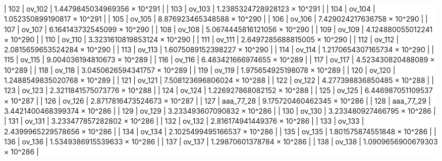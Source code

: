 | 102 | ov_102 | 1.4479845034969356 × 10^291 |
| 103 | ov_103 | 1.2385324728928123 × 10^291 |
| 104 | ov_104 | 1.052350899190817 × 10^291 |
| 105 | ov_105 | 8.876923465348588 × 10^290 |
| 106 | ov_106 | 7.429024217636758 × 10^290 |
| 107 | ov_107 | 6.164143732545099 × 10^290 |
| 108 | ov_108 | 5.0674445816121056 × 10^290 |
| 109 | ov_109 | 4.124880055012241 × 10^290 |
| 110 | ov_110 | 3.3231610819853124 × 10^290 |
| 111 | ov_111 | 2.6497285688815005 × 10^290 |
| 112 | ov_112 | 2.0815659653524284 × 10^290 |
| 113 | ov_113 | 1.6075089152398227 × 10^290 |
| 114 | ov_114 | 1.2170654307165734 × 10^290 |
| 115 | ov_115 | 9.004036194810673 × 10^289 |
| 116 | ov_116 | 6.483421666974655 × 10^289 |
| 117 | ov_117 | 4.523430820488089 × 10^289 |
| 118 | ov_118 | 3.0450626594341757 × 10^289 |
| 119 | ov_119 | 1.975654925198078 × 10^289 |
| 120 | ov_120 | 1.2488549835020768 × 10^289 |
| 121 | ov_121 | 7.508123696806024 × 10^288 |
| 122 | ov_122 | 4.277398836850485 × 10^288 |
| 123 | ov_123 | 2.3211841575073776 × 10^288 |
| 124 | ov_124 | 1.226927868082152 × 10^288 |
| 125 | ov_125 | 6.446987051109537 × 10^287 |
| 126 | ov_126 | 2.8717816473524673 × 10^287 |
| 127 | aaa_77_28 | 9.175720460462345 × 10^286 |
| 128 | aaa_77_29 | 3.4421400468399374 × 10^286 |
| 129 | ov_129 | 3.233493607090832 × 10^286 |
| 130 | ov_130 | 3.233480927466795 × 10^286 |
| 131 | ov_131 | 3.233477857282802 × 10^286 |
| 132 | ov_132 | 2.816174941449376 × 10^286 |
| 133 | ov_133 | 2.4399965229578656 × 10^286 |
| 134 | ov_134 | 2.1025499495166537 × 10^286 |
| 135 | ov_135 | 1.801575874551848 × 10^286 |
| 136 | ov_136 | 1.5349386915539633 × 10^286 |
| 137 | ov_137 | 1.29870601378784 × 10^286 |
| 138 | ov_138 | 1.0909656900679303 × 10^286 |